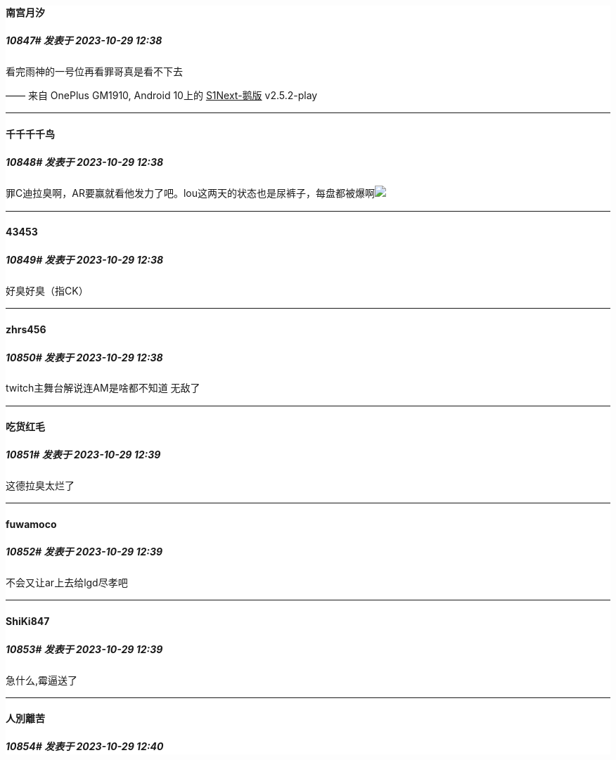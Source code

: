 ####  南宫月汐  
##### 10847#       发表于 2023-10-29 12:38

看完雨神的一号位再看罪哥真是看不下去

—— 来自 OnePlus GM1910, Android 10上的 [S1Next-鹅版](https://github.com/ykrank/S1-Next/releases) v2.5.2-play

*****

####  千千千千鸟  
##### 10848#       发表于 2023-10-29 12:38

罪C迪拉臭啊，AR要赢就看他发力了吧。lou这两天的状态也是尿裤子，每盘都被爆啊<img src="https://static.saraba1st.com/image/smiley/face2017/013.png" referrerpolicy="no-referrer">

*****

####  43453  
##### 10849#       发表于 2023-10-29 12:38

好臭好臭（指CK）

*****

####  zhrs456  
##### 10850#       发表于 2023-10-29 12:38

twitch主舞台解说连AM是啥都不知道 无敌了 

*****

####  吃货红毛  
##### 10851#       发表于 2023-10-29 12:39

这德拉臭太烂了

*****

####  fuwamoco  
##### 10852#       发表于 2023-10-29 12:39

不会又让ar上去给lgd尽孝吧

*****

####  ShiKi847  
##### 10853#       发表于 2023-10-29 12:39

急什么,霉逼送了

*****

####  人別離苦  
##### 10854#       发表于 2023-10-29 12:40

